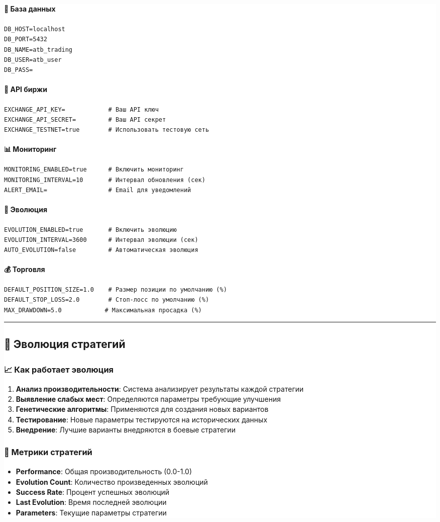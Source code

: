 #### 💾 База данных
```env
DB_HOST=localhost
DB_PORT=5432
DB_NAME=atb_trading
DB_USER=atb_user
DB_PASS=
```

#### 🔑 API биржи
```env
EXCHANGE_API_KEY=            # Ваш API ключ
EXCHANGE_API_SECRET=         # Ваш API секрет
EXCHANGE_TESTNET=true        # Использовать тестовую сеть
```

#### 📊 Мониторинг
```env
MONITORING_ENABLED=true      # Включить мониторинг
MONITORING_INTERVAL=10       # Интервал обновления (сек)
ALERT_EMAIL=                 # Email для уведомлений
```

#### 🧬 Эволюция
```env
EVOLUTION_ENABLED=true       # Включить эволюцию
EVOLUTION_INTERVAL=3600      # Интервал эволюции (сек)
AUTO_EVOLUTION=false         # Автоматическая эволюция
```

#### 💰 Торговля
```env
DEFAULT_POSITION_SIZE=1.0    # Размер позиции по умолчанию (%)
DEFAULT_STOP_LOSS=2.0        # Стоп-лосс по умолчанию (%)
MAX_DRAWDOWN=5.0            # Максимальная просадка (%)
```

---

## 🧬 Эволюция стратегий

### 📈 Как работает эволюция

1. **Анализ производительности**: Система анализирует результаты каждой стратегии
2. **Выявление слабых мест**: Определяются параметры требующие улучшения
3. **Генетические алгоритмы**: Применяются для создания новых вариантов
4. **Тестирование**: Новые параметры тестируются на исторических данных
5. **Внедрение**: Лучшие варианты внедряются в боевые стратегии

### 🎯 Метрики стратегий
- **Performance**: Общая производительность (0.0-1.0)
- **Evolution Count**: Количество произведенных эволюций
- **Success Rate**: Процент успешных эволюций
- **Last Evolution**: Время последней эволюции
- **Parameters**: Текущие параметры стратегии
